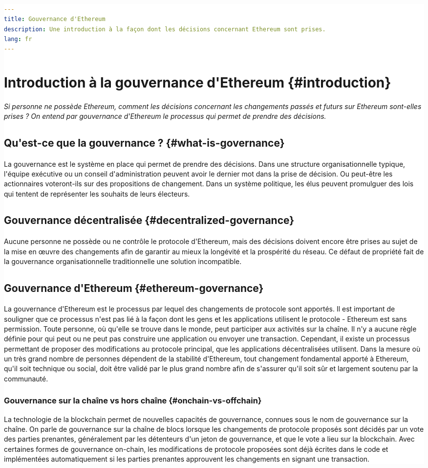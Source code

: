 ```yaml
---
title: Gouvernance d'Ethereum
description: Une introduction à la façon dont les décisions concernant Ethereum sont prises.
lang: fr
---
```


# Introduction à la gouvernance d'Ethereum {#introduction}

_Si personne ne possède Ethereum, comment les décisions concernant les changements passés et futurs sur Ethereum sont-elles prises ? On entend par gouvernance d'Ethereum le processus qui permet de prendre des décisions._

<Divider />

## Qu'est-ce que la gouvernance ? {#what-is-governance}

La gouvernance est le système en place qui permet de prendre des décisions. Dans une structure organisationnelle typique, l'équipe exécutive ou un conseil d'administration peuvent avoir le dernier mot dans la prise de décision. Ou peut-être les actionnaires voteront-ils sur des propositions de changement. Dans un système politique, les élus peuvent promulguer des lois qui tentent de représenter les souhaits de leurs électeurs.

## Gouvernance décentralisée {#decentralized-governance}

Aucune personne ne possède ou ne contrôle le protocole d'Ethereum, mais des décisions doivent encore être prises au sujet de la mise en œuvre des changements afin de garantir au mieux la longévité et la prospérité du réseau. Ce défaut de propriété fait de la gouvernance organisationnelle traditionnelle une solution incompatible.

## Gouvernance d'Ethereum {#ethereum-governance}

La gouvernance d'Ethereum est le processus par lequel des changements de protocole sont apportés. Il est important de souligner que ce processus n'est pas lié à la façon dont les gens et les applications utilisent le protocole - Ethereum est sans permission. Toute personne, où qu'elle se trouve dans le monde, peut participer aux activités sur la chaîne. Il n'y a aucune règle définie pour qui peut ou ne peut pas construire une application ou envoyer une transaction. Cependant, il existe un processus permettant de proposer des modifications au protocole principal, que les applications décentralisées utilisent. Dans la mesure où un très grand nombre de personnes dépendent de la stabilité d'Ethereum, tout changement fondamental apporté à Ethereum, qu'il soit technique ou social, doit être validé par le plus grand nombre afin de s'assurer qu'il soit sûr et largement soutenu par la communauté.

### Gouvernance sur la chaîne vs hors chaîne {#onchain-vs-offchain}

La technologie de la blockchain permet de nouvelles capacités de gouvernance, connues sous le nom de gouvernance sur la chaîne. On parle de gouvernance sur la chaîne de blocs lorsque les changements de protocole proposés sont décidés par un vote des parties prenantes, généralement par les détenteurs d'un jeton de gouvernance, et que le vote a lieu sur la blockchain. Avec certaines formes de gouvernance on-chain, les modifications de protocole proposées sont déjà écrites dans le code et implémentées automatiquement si les parties prenantes approuvent les changements en signant une transaction.
